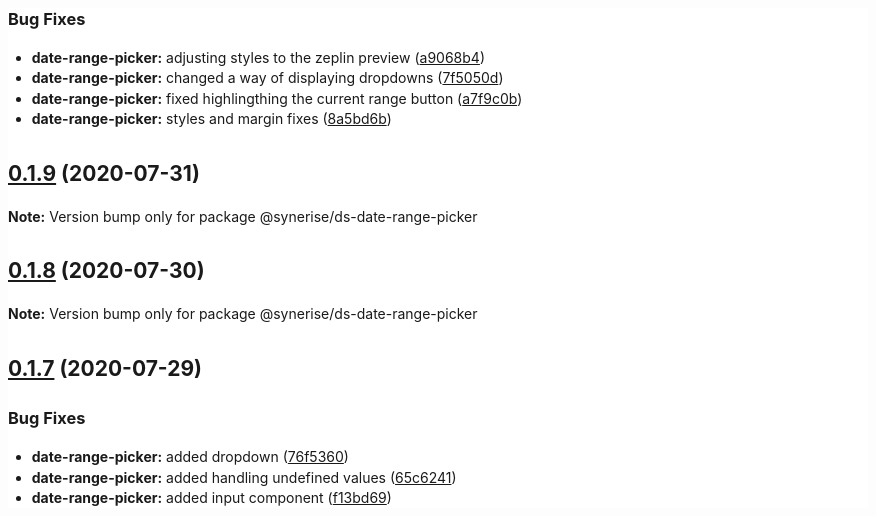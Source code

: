 
### Bug Fixes

* **date-range-picker:** adjusting styles to the zeplin preview ([a9068b4](https://github.com/Synerise/synerise-design/commit/a9068b4069ebce86eab0dc2a01b368a9e0c7215a))
* **date-range-picker:** changed a way of displaying dropdowns ([7f5050d](https://github.com/Synerise/synerise-design/commit/7f5050d81b38524bdf3a8b77f5adf9357715daa5))
* **date-range-picker:** fixed highlingthing the current range button ([a7f9c0b](https://github.com/Synerise/synerise-design/commit/a7f9c0b45c2cf06dab832cbb9d5f7f1ed4569f32))
* **date-range-picker:** styles and margin fixes ([8a5bd6b](https://github.com/Synerise/synerise-design/commit/8a5bd6b2285b17b35525a23b7854271de61d2896))





## [0.1.9](https://github.com/Synerise/synerise-design/compare/@synerise/ds-date-range-picker@0.1.8...@synerise/ds-date-range-picker@0.1.9) (2020-07-31)

**Note:** Version bump only for package @synerise/ds-date-range-picker





## [0.1.8](https://github.com/Synerise/synerise-design/compare/@synerise/ds-date-range-picker@0.1.7...@synerise/ds-date-range-picker@0.1.8) (2020-07-30)

**Note:** Version bump only for package @synerise/ds-date-range-picker





## [0.1.7](https://github.com/Synerise/synerise-design/compare/@synerise/ds-date-range-picker@0.1.6...@synerise/ds-date-range-picker@0.1.7) (2020-07-29)


### Bug Fixes

* **date-range-picker:** added dropdown ([76f5360](https://github.com/Synerise/synerise-design/commit/76f53602c65e2278add32d04bf31aaaca9259a3a))
* **date-range-picker:** added handling undefined values ([65c6241](https://github.com/Synerise/synerise-design/commit/65c6241df9274c7457e9891683dab725f16427ad))
* **date-range-picker:** added input component ([f13bd69](https://github.com/Synerise/synerise-design/commit/f13bd69d8bfde0b95fca14e09c568f6d6fbbc178))
